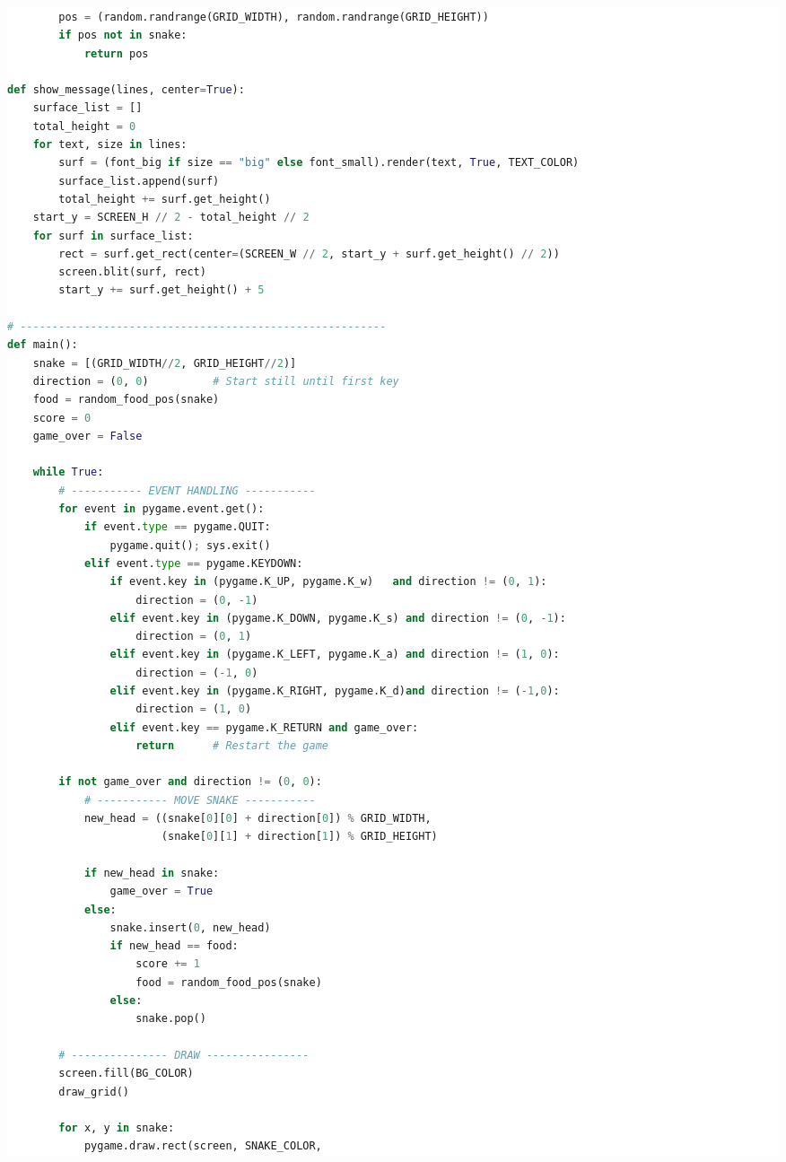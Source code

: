 ```python
        pos = (random.randrange(GRID_WIDTH), random.randrange(GRID_HEIGHT))
        if pos not in snake:
            return pos

def show_message(lines, center=True):
    surface_list = []
    total_height = 0
    for text, size in lines:
        surf = (font_big if size == "big" else font_small).render(text, True, TEXT_COLOR)
        surface_list.append(surf)
        total_height += surf.get_height()
    start_y = SCREEN_H // 2 - total_height // 2
    for surf in surface_list:
        rect = surf.get_rect(center=(SCREEN_W // 2, start_y + surf.get_height() // 2))
        screen.blit(surf, rect)
        start_y += surf.get_height() + 5

# ---------------------------------------------------------
def main():
    snake = [(GRID_WIDTH//2, GRID_HEIGHT//2)]
    direction = (0, 0)          # Start still until first key
    food = random_food_pos(snake)
    score = 0
    game_over = False

    while True:
        # ----------- EVENT HANDLING -----------
        for event in pygame.event.get():
            if event.type == pygame.QUIT:
                pygame.quit(); sys.exit()
            elif event.type == pygame.KEYDOWN:
                if event.key in (pygame.K_UP, pygame.K_w)   and direction != (0, 1):
                    direction = (0, -1)
                elif event.key in (pygame.K_DOWN, pygame.K_s) and direction != (0, -1):
                    direction = (0, 1)
                elif event.key in (pygame.K_LEFT, pygame.K_a) and direction != (1, 0):
                    direction = (-1, 0)
                elif event.key in (pygame.K_RIGHT, pygame.K_d)and direction != (-1,0):
                    direction = (1, 0)
                elif event.key == pygame.K_RETURN and game_over:
                    return      # Restart the game

        if not game_over and direction != (0, 0):
            # ----------- MOVE SNAKE -----------
            new_head = ((snake[0][0] + direction[0]) % GRID_WIDTH,
                        (snake[0][1] + direction[1]) % GRID_HEIGHT)

            if new_head in snake:
                game_over = True
            else:
                snake.insert(0, new_head)
                if new_head == food:
                    score += 1
                    food = random_food_pos(snake)
                else:
                    snake.pop()

        # --------------- DRAW ----------------
        screen.fill(BG_COLOR)
        draw_grid()

        for x, y in snake:
            pygame.draw.rect(screen, SNAKE_COLOR,
```